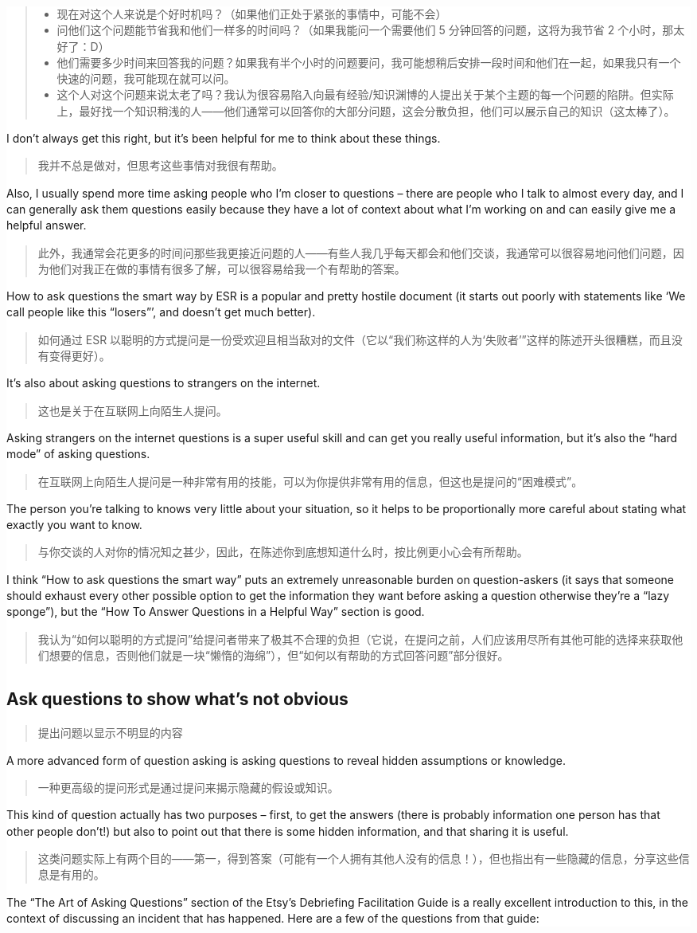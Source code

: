> -   现在对这个人来说是个好时机吗？（如果他们正处于紧张的事情中，可能不会）
> -   问他们这个问题能节省我和他们一样多的时间吗？（如果我能问一个需要他们 5 分钟回答的问题，这将为我节省 2 个小时，那太好了：D）
> -   他们需要多少时间来回答我的问题？如果我有半个小时的问题要问，我可能想稍后安排一段时间和他们在一起，如果我只有一个快速的问题，我可能现在就可以问。
> -   这个人对这个问题来说太老了吗？我认为很容易陷入向最有经验/知识渊博的人提出关于某个主题的每一个问题的陷阱。但实际上，最好找一个知识稍浅的人——他们通常可以回答你的大部分问题，这会分散负担，他们可以展示自己的知识（这太棒了）。

I don’t always get this right, but it’s been helpful for me to think about these things.

> 我并不总是做对，但思考这些事情对我很有帮助。

Also, I usually spend more time asking people who I’m closer to questions – there are people who I talk to almost every day, and I can generally ask them questions easily because they have a lot of context about what I’m working on and can easily give me a helpful answer.

> 此外，我通常会花更多的时间问那些我更接近问题的人——有些人我几乎每天都会和他们交谈，我通常可以很容易地问他们问题，因为他们对我正在做的事情有很多了解，可以很容易给我一个有帮助的答案。

How to ask questions the smart way by ESR is a popular and pretty hostile document (it starts out poorly with statements like ‘We call people like this “losers”’, and doesn’t get much better).

> 如何通过 ESR 以聪明的方式提问是一份受欢迎且相当敌对的文件（它以“我们称这样的人为‘失败者’”这样的陈述开头很糟糕，而且没有变得更好）。

It’s also about asking questions to strangers on the internet.

> 这也是关于在互联网上向陌生人提问。

Asking strangers on the internet questions is a super useful skill and can get you really useful information, but it’s also the “hard mode” of asking questions.

> 在互联网上向陌生人提问是一种非常有用的技能，可以为你提供非常有用的信息，但这也是提问的“困难模式”。

The person you’re talking to knows very little about your situation, so it helps to be proportionally more careful about stating what exactly you want to know.

> 与你交谈的人对你的情况知之甚少，因此，在陈述你到底想知道什么时，按比例更小心会有所帮助。

I think “How to ask questions the smart way” puts an extremely unreasonable burden on question-askers (it says that someone should exhaust every other possible option to get the information they want before asking a question otherwise they’re a “lazy sponge”), but the “How To Answer Questions in a Helpful Way” section is good.

> 我认为“如何以聪明的方式提问”给提问者带来了极其不合理的负担（它说，在提问之前，人们应该用尽所有其他可能的选择来获取他们想要的信息，否则他们就是一块“懒惰的海绵”），但“如何以有帮助的方式回答问题”部分很好。

## Ask questions to show what’s not obvious

> 提出问题以显示不明显的内容

A more advanced form of question asking is asking questions to reveal hidden assumptions or knowledge.

> 一种更高级的提问形式是通过提问来揭示隐藏的假设或知识。

This kind of question actually has two purposes – first, to get the answers (there is probably information one person has that other people don’t!) but also to point out that there is some hidden information, and that sharing it is useful.

> 这类问题实际上有两个目的——第一，得到答案（可能有一个人拥有其他人没有的信息！），但也指出有一些隐藏的信息，分享这些信息是有用的。

The “The Art of Asking Questions” section of the Etsy’s Debriefing Facilitation Guide is a really excellent introduction to this, in the context of discussing an incident that has happened. Here are a few of the questions from that guide:
